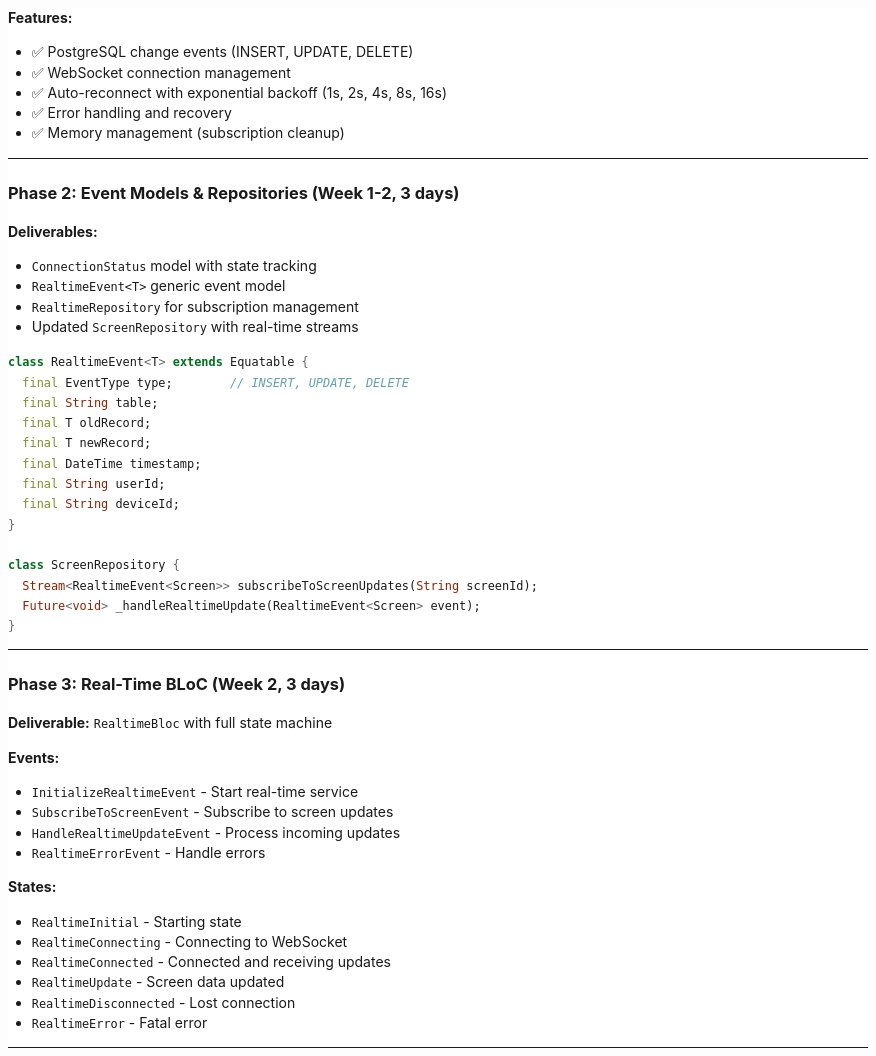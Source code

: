 **Features:**
- ✅ PostgreSQL change events (INSERT, UPDATE, DELETE)
- ✅ WebSocket connection management
- ✅ Auto-reconnect with exponential backoff (1s, 2s, 4s, 8s, 16s)
- ✅ Error handling and recovery
- ✅ Memory management (subscription cleanup)

---

### Phase 2: Event Models & Repositories (Week 1-2, 3 days)
**Deliverables:** 
- `ConnectionStatus` model with state tracking
- `RealtimeEvent<T>` generic event model
- `RealtimeRepository` for subscription management
- Updated `ScreenRepository` with real-time streams

```dart
class RealtimeEvent<T> extends Equatable {
  final EventType type;        // INSERT, UPDATE, DELETE
  final String table;
  final T oldRecord;
  final T newRecord;
  final DateTime timestamp;
  final String userId;
  final String deviceId;
}

class ScreenRepository {
  Stream<RealtimeEvent<Screen>> subscribeToScreenUpdates(String screenId);
  Future<void> _handleRealtimeUpdate(RealtimeEvent<Screen> event);
}
```

---

### Phase 3: Real-Time BLoC (Week 2, 3 days)
**Deliverable:** `RealtimeBloc` with full state machine

**Events:**
- `InitializeRealtimeEvent` - Start real-time service
- `SubscribeToScreenEvent` - Subscribe to screen updates
- `HandleRealtimeUpdateEvent` - Process incoming updates
- `RealtimeErrorEvent` - Handle errors

**States:**
- `RealtimeInitial` - Starting state
- `RealtimeConnecting` - Connecting to WebSocket
- `RealtimeConnected` - Connected and receiving updates
- `RealtimeUpdate` - Screen data updated
- `RealtimeDisconnected` - Lost connection
- `RealtimeError` - Fatal error

---

